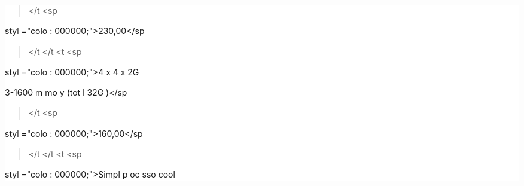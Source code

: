 ></t
><t
 v
lig
="top" wi
th="200"><sp

 styl
="colo
: 
000000;">230,00</sp

></t
></t
><t
><t
 v
lig
="top" wi
th="200"><sp

 styl
="colo
: 
000000;">4 x 4 x 2G
 


3-1600 m
mo
y (tot
l 32G
)</sp

></t
><t
 v
lig
="top" wi
th="200"><sp

 styl
="colo
: 
000000;">160,00</sp

></t
></t
><t
><t
 v
lig
="top" wi
th="200"><sp

 styl
="colo
: 
000000;">Simpl
 p
oc
sso
 cool
